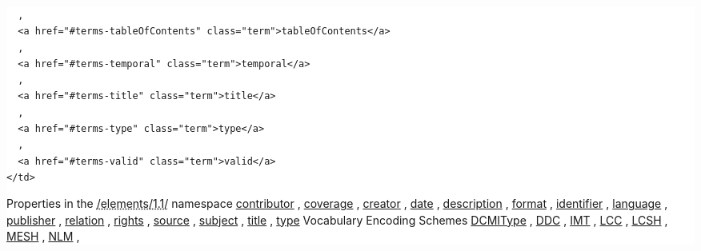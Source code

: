       , 
      <a href="#terms-tableOfContents" class="term">tableOfContents</a>
      , 
      <a href="#terms-temporal" class="term">temporal</a>
      , 
      <a href="#terms-title" class="term">title</a>
      , 
      <a href="#terms-type" class="term">type</a>
      , 
      <a href="#terms-valid" class="term">valid</a>
    </td>
  </tr>
  <tr>
    <th scope="row">Properties in the <abbr title="http://purl.org/dc/elements/1.1/" class="xmlns">/elements/1.1/</abbr> namespace</th>
    <td>
      <a href="#elements-contributor" class="term">contributor</a>
      , 
      <a href="#elements-coverage" class="term">coverage</a>
      , 
      <a href="#elements-creator" class="term">creator</a>
      , 
      <a href="#elements-date" class="term">date</a>
      , 
      <a href="#elements-description" class="term">description</a>
      , 
      <a href="#elements-format" class="term">format</a>
      , 
      <a href="#elements-identifier" class="term">identifier</a>
      , 
      <a href="#elements-language" class="term">language</a>
      , 
      <a href="#elements-publisher" class="term">publisher</a>
      , 
      <a href="#elements-relation" class="term">relation</a>
      , 
      <a href="#elements-rights" class="term">rights</a>
      , 
      <a href="#elements-source" class="term">source</a>
      , 
      <a href="#elements-subject" class="term">subject</a>
      , 
      <a href="#elements-title" class="term">title</a>
      , 
      <a href="#elements-type" class="term">type</a>
    </td>
  </tr>
  <tr>
    <th scope="row">Vocabulary Encoding Schemes</th>
    <td>
      <a href="#terms-DCMIType" class="term">DCMIType</a>
      , 
      <a href="#terms-DDC" class="term">DDC</a>
      , 
      <a href="#terms-IMT" class="term">IMT</a>
      , 
      <a href="#terms-LCC" class="term">LCC</a>
      , 
      <a href="#terms-LCSH" class="term">LCSH</a>
      , 
      <a href="#terms-MESH" class="term">MESH</a>
      , 
      <a href="#terms-NLM" class="term">NLM</a>
      , 